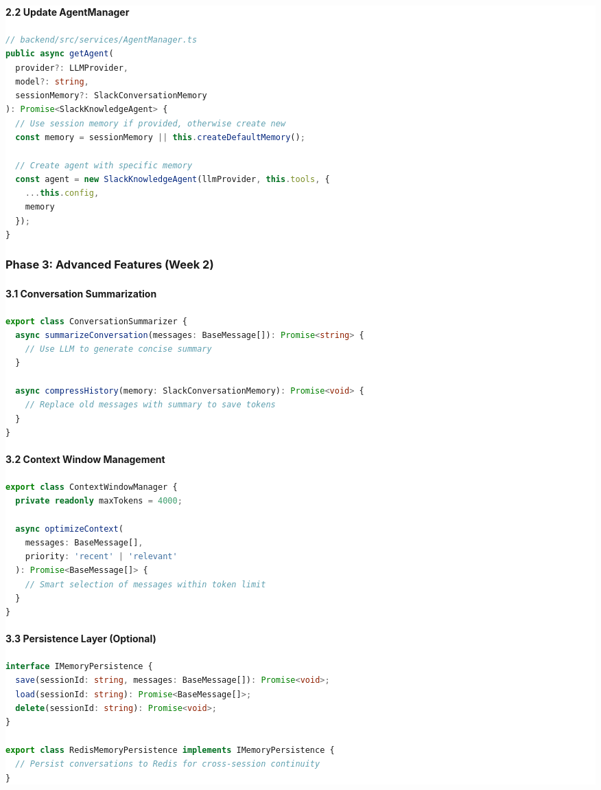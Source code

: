 #### 2.2 Update AgentManager
```typescript
// backend/src/services/AgentManager.ts
public async getAgent(
  provider?: LLMProvider,
  model?: string,
  sessionMemory?: SlackConversationMemory
): Promise<SlackKnowledgeAgent> {
  // Use session memory if provided, otherwise create new
  const memory = sessionMemory || this.createDefaultMemory();
  
  // Create agent with specific memory
  const agent = new SlackKnowledgeAgent(llmProvider, this.tools, {
    ...this.config,
    memory
  });
}
```

### Phase 3: Advanced Features (Week 2)

#### 3.1 Conversation Summarization
```typescript
export class ConversationSummarizer {
  async summarizeConversation(messages: BaseMessage[]): Promise<string> {
    // Use LLM to generate concise summary
  }
  
  async compressHistory(memory: SlackConversationMemory): Promise<void> {
    // Replace old messages with summary to save tokens
  }
}
```

#### 3.2 Context Window Management
```typescript
export class ContextWindowManager {
  private readonly maxTokens = 4000;
  
  async optimizeContext(
    messages: BaseMessage[],
    priority: 'recent' | 'relevant'
  ): Promise<BaseMessage[]> {
    // Smart selection of messages within token limit
  }
}
```

#### 3.3 Persistence Layer (Optional)
```typescript
interface IMemoryPersistence {
  save(sessionId: string, messages: BaseMessage[]): Promise<void>;
  load(sessionId: string): Promise<BaseMessage[]>;
  delete(sessionId: string): Promise<void>;
}

export class RedisMemoryPersistence implements IMemoryPersistence {
  // Persist conversations to Redis for cross-session continuity
}
```
